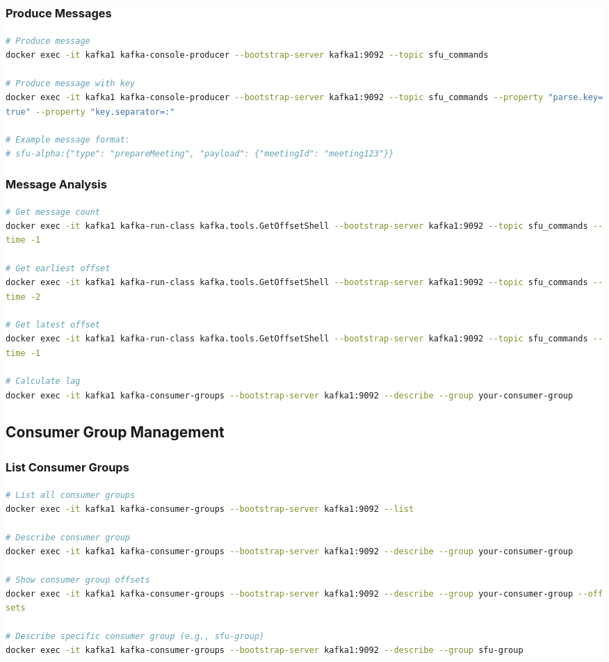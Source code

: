 ### Produce Messages
```bash
# Produce message
docker exec -it kafka1 kafka-console-producer --bootstrap-server kafka1:9092 --topic sfu_commands

# Produce message with key
docker exec -it kafka1 kafka-console-producer --bootstrap-server kafka1:9092 --topic sfu_commands --property "parse.key=true" --property "key.separator=:"

# Example message format:
# sfu-alpha:{"type": "prepareMeeting", "payload": {"meetingId": "meeting123"}}
```

### Message Analysis
```bash
# Get message count
docker exec -it kafka1 kafka-run-class kafka.tools.GetOffsetShell --bootstrap-server kafka1:9092 --topic sfu_commands --time -1

# Get earliest offset
docker exec -it kafka1 kafka-run-class kafka.tools.GetOffsetShell --bootstrap-server kafka1:9092 --topic sfu_commands --time -2

# Get latest offset
docker exec -it kafka1 kafka-run-class kafka.tools.GetOffsetShell --bootstrap-server kafka1:9092 --topic sfu_commands --time -1

# Calculate lag
docker exec -it kafka1 kafka-consumer-groups --bootstrap-server kafka1:9092 --describe --group your-consumer-group
```

## Consumer Group Management

### List Consumer Groups
```bash
# List all consumer groups
docker exec -it kafka1 kafka-consumer-groups --bootstrap-server kafka1:9092 --list

# Describe consumer group
docker exec -it kafka1 kafka-consumer-groups --bootstrap-server kafka1:9092 --describe --group your-consumer-group

# Show consumer group offsets
docker exec -it kafka1 kafka-consumer-groups --bootstrap-server kafka1:9092 --describe --group your-consumer-group --offsets

# Describe specific consumer group (e.g., sfu-group)
docker exec -it kafka1 kafka-consumer-groups --bootstrap-server kafka1:9092 --describe --group sfu-group
```
